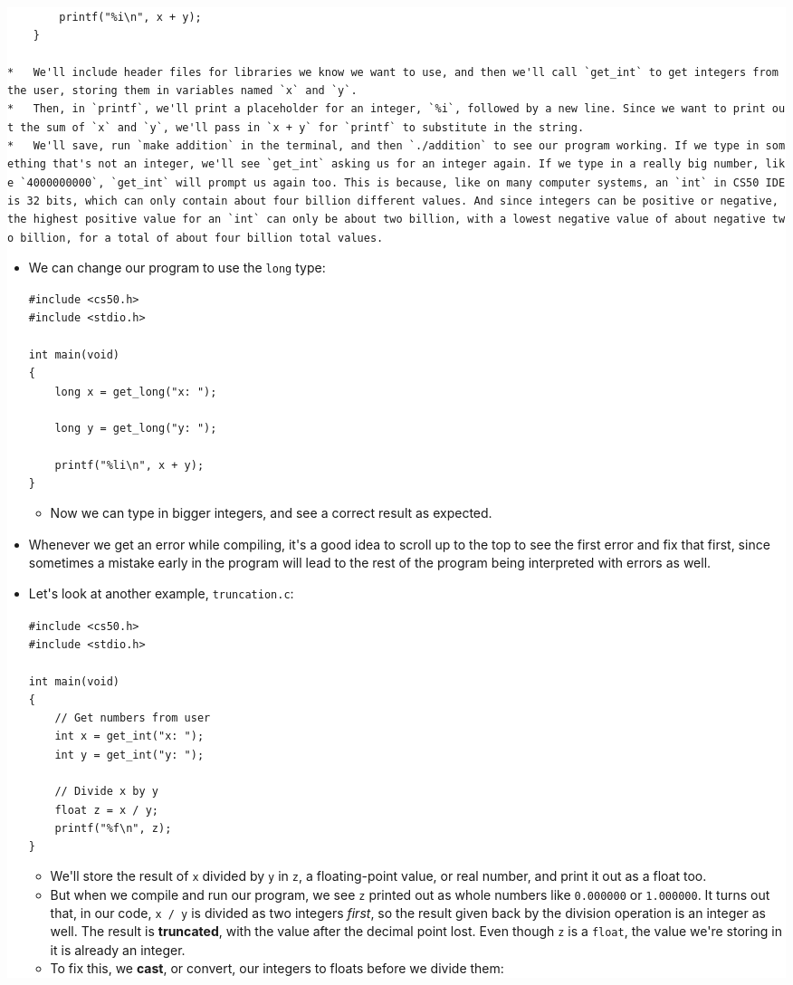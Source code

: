             printf("%i\n", x + y);
        }

    *   We'll include header files for libraries we know we want to use, and then we'll call `get_int` to get integers from the user, storing them in variables named `x` and `y`.
    *   Then, in `printf`, we'll print a placeholder for an integer, `%i`, followed by a new line. Since we want to print out the sum of `x` and `y`, we'll pass in `x + y` for `printf` to substitute in the string.
    *   We'll save, run `make addition` in the terminal, and then `./addition` to see our program working. If we type in something that's not an integer, we'll see `get_int` asking us for an integer again. If we type in a really big number, like `4000000000`, `get_int` will prompt us again too. This is because, like on many computer systems, an `int` in CS50 IDE is 32 bits, which can only contain about four billion different values. And since integers can be positive or negative, the highest positive value for an `int` can only be about two billion, with a lowest negative value of about negative two billion, for a total of about four billion total values.
*   We can change our program to use the `long` type:

        #include <cs50.h>
        #include <stdio.h>

        int main(void)
        {
            long x = get_long("x: ");

            long y = get_long("y: ");

            printf("%li\n", x + y);
        }

    *   Now we can type in bigger integers, and see a correct result as expected.
*   Whenever we get an error while compiling, it's a good idea to scroll up to the top to see the first error and fix that first, since sometimes a mistake early in the program will lead to the rest of the program being interpreted with errors as well.
*   Let's look at another example, `truncation.c`:

        #include <cs50.h>
        #include <stdio.h>

        int main(void)
        {
            // Get numbers from user
            int x = get_int("x: ");
            int y = get_int("y: ");

            // Divide x by y
            float z = x / y;
            printf("%f\n", z);
        }

    *   We'll store the result of `x` divided by `y` in `z`, a floating-point value, or real number, and print it out as a float too.
    *   But when we compile and run our program, we see `z` printed out as whole numbers like `0.000000` or `1.000000`. It turns out that, in our code, `x / y` is divided as two integers _first_, so the result given back by the division operation is an integer as well. The result is **truncated**, with the value after the decimal point lost. Even though `z` is a `float`, the value we're storing in it is already an integer.
    *   To fix this, we **cast**, or convert, our integers to floats before we divide them:
